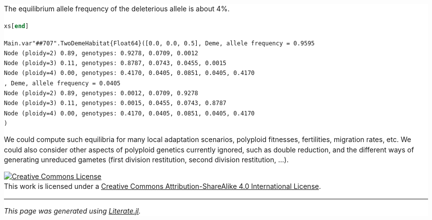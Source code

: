 The equilibrium allele frequency of the deleterious allele is about 4%.

````julia
xs[end]
````

````
Main.var"##707".TwoDemeHabitat{Float64}([0.0, 0.0, 0.5], Deme, allele frequency = 0.9595
Node (ploidy=2) 0.89, genotypes: 0.9278, 0.0709, 0.0012
Node (ploidy=3) 0.11, genotypes: 0.8787, 0.0743, 0.0455, 0.0015
Node (ploidy=4) 0.00, genotypes: 0.4170, 0.0405, 0.0851, 0.0405, 0.4170
, Deme, allele frequency = 0.0405
Node (ploidy=2) 0.89, genotypes: 0.0012, 0.0709, 0.9278
Node (ploidy=3) 0.11, genotypes: 0.0015, 0.0455, 0.0743, 0.8787
Node (ploidy=4) 0.00, genotypes: 0.4170, 0.0405, 0.0851, 0.0405, 0.4170
)
````

We could compute such equilibria for many local adaptation scenarios,
polyploid fitnesses, fertilities, migration rates, etc. We could also
consider other aspects of polyploid genetics currently ignored, such as
double reduction, and the different ways of generating unreduced gametes
(first division restitution, second division restitution, ...).

<a rel="license" href="http://creativecommons.org/licenses/by-sa/4.0/"><img alt="Creative Commons License" style="border-width:0" src="https://i.creativecommons.org/l/by-sa/4.0/88x31.png" /></a><br />This work is licensed under a <a rel="license" href="http://creativecommons.org/licenses/by-sa/4.0/">Creative Commons Attribution-ShareAlike 4.0 International License</a>.

---

*This page was generated using [Literate.jl](https://github.com/fredrikekre/Literate.jl).*

